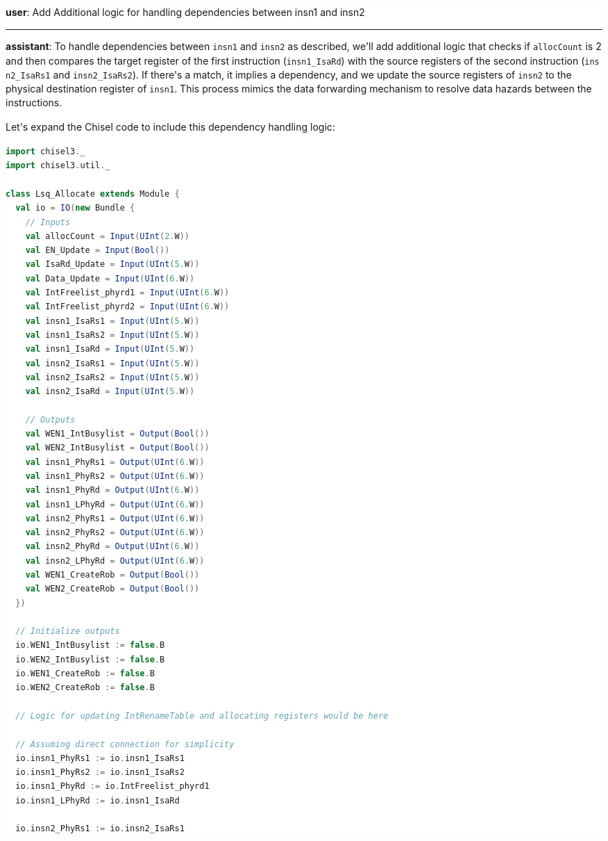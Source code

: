 **user**:
Add Additional logic for handling dependencies between insn1 and insn2

--------------------

**assistant**:
To handle dependencies between `insn1` and `insn2` as described, we'll add additional logic that checks if `allocCount` is 2 and then compares the target register of the first instruction (`insn1_IsaRd`) with the source registers of the second instruction (`insn2_IsaRs1` and `insn2_IsaRs2`). If there's a match, it implies a dependency, and we update the source registers of `insn2` to the physical destination register of `insn1`. This process mimics the data forwarding mechanism to resolve data hazards between the instructions. 

Let's expand the Chisel code to include this dependency handling logic:

```scala
import chisel3._
import chisel3.util._

class Lsq_Allocate extends Module {
  val io = IO(new Bundle {
    // Inputs
    val allocCount = Input(UInt(2.W))
    val EN_Update = Input(Bool())
    val IsaRd_Update = Input(UInt(5.W))
    val Data_Update = Input(UInt(6.W))
    val IntFreelist_phyrd1 = Input(UInt(6.W))
    val IntFreelist_phyrd2 = Input(UInt(6.W))
    val insn1_IsaRs1 = Input(UInt(5.W))
    val insn1_IsaRs2 = Input(UInt(5.W))
    val insn1_IsaRd = Input(UInt(5.W))
    val insn2_IsaRs1 = Input(UInt(5.W))
    val insn2_IsaRs2 = Input(UInt(5.W))
    val insn2_IsaRd = Input(UInt(5.W))
    
    // Outputs
    val WEN1_IntBusylist = Output(Bool())
    val WEN2_IntBusylist = Output(Bool())
    val insn1_PhyRs1 = Output(UInt(6.W))
    val insn1_PhyRs2 = Output(UInt(6.W))
    val insn1_PhyRd = Output(UInt(6.W))
    val insn1_LPhyRd = Output(UInt(6.W))
    val insn2_PhyRs1 = Output(UInt(6.W))
    val insn2_PhyRs2 = Output(UInt(6.W))
    val insn2_PhyRd = Output(UInt(6.W))
    val insn2_LPhyRd = Output(UInt(6.W))
    val WEN1_CreateRob = Output(Bool())
    val WEN2_CreateRob = Output(Bool())
  })

  // Initialize outputs
  io.WEN1_IntBusylist := false.B
  io.WEN2_IntBusylist := false.B
  io.WEN1_CreateRob := false.B
  io.WEN2_CreateRob := false.B

  // Logic for updating IntRenameTable and allocating registers would be here
  
  // Assuming direct connection for simplicity
  io.insn1_PhyRs1 := io.insn1_IsaRs1
  io.insn1_PhyRs2 := io.insn1_IsaRs2
  io.insn1_PhyRd := io.IntFreelist_phyrd1
  io.insn1_LPhyRd := io.insn1_IsaRd

  io.insn2_PhyRs1 := io.insn2_IsaRs1
```